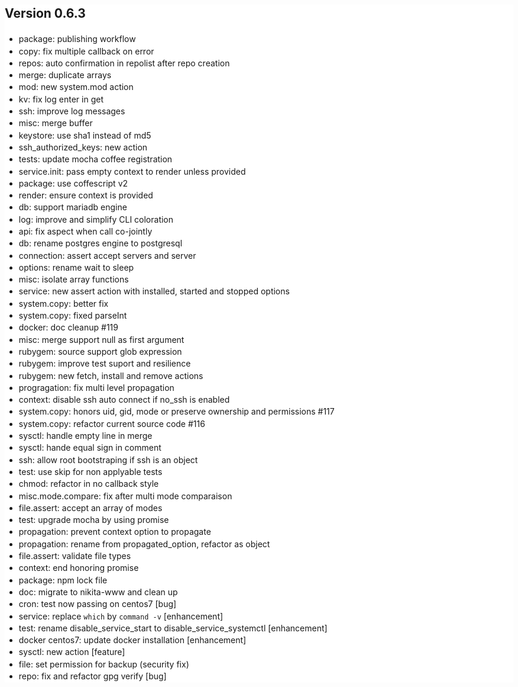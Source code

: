 ## Version 0.6.3

* package: publishing workflow
* copy: fix multiple callback on error
* repos: auto confirmation in repolist after repo creation
* merge: duplicate arrays
* mod: new system.mod action
* kv: fix log enter in get
* ssh: improve log messages
* misc: merge buffer
* keystore: use sha1 instead of md5
* ssh_authorized_keys: new action
* tests: update mocha coffee registration
* service.init: pass empty context to render unless provided
* package: use coffescript v2
* render: ensure context is provided
* db: support mariadb engine
* log: improve and simplify CLI coloration
* api: fix aspect when call co-jointly
* db: rename postgres engine to postgresql
* connection: assert accept servers and server
* options: rename wait to sleep
* misc: isolate array functions
* service: new assert action with installed, started and stopped options
* system.copy: better fix
* system.copy: fixed parseInt
* docker: doc cleanup #119
* misc: merge support null as first argument
* rubygem: source support glob expression
* rubygem: improve test suport and resilience
* rubygem: new fetch, install and remove actions
* progragation: fix multi level propagation
* context: disable ssh auto connect if no_ssh is enabled
* system.copy: honors uid, gid, mode or preserve ownership and permissions #117
* system.copy: refactor current source code #116
* sysctl: handle empty line in merge
* sysctl: hande equal sign in comment
* ssh: allow root bootstraping if ssh is an object
* test: use skip for non applyable tests
* chmod: refactor in no callback style
* misc.mode.compare: fix after multi mode comparaison
* file.assert: accept an array of modes
* test: upgrade mocha by using promise
* propagation: prevent context option to propagate
* propagation: rename from propagated_option, refactor as object
* file.assert: validate file types
* context: end honoring promise
* package: npm lock file
* doc: migrate to nikita-www and clean up
* cron: test now passing on centos7 [bug]
* service: replace `which` by `command -v` [enhancement]
* test: rename disable_service_start to disable_service_systemctl [enhancement]
* docker centos7: update docker installation [enhancement]
* sysctl: new action [feature]
* file: set permission for backup (security fix)
* repo: fix and refactor gpg verify [bug]
